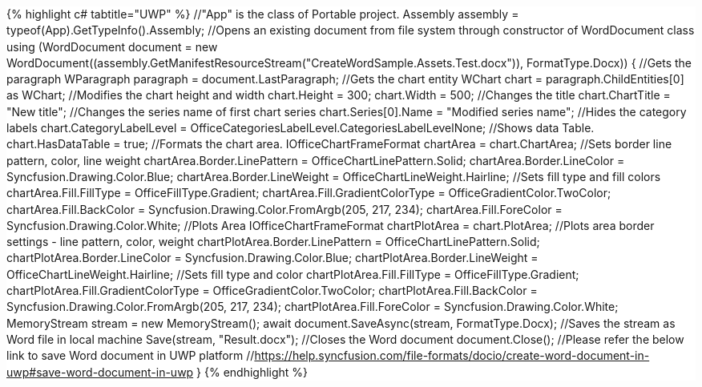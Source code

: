 {% highlight c# tabtitle="UWP" %}
//"App" is the class of Portable project.
Assembly assembly = typeof(App).GetTypeInfo().Assembly;
//Opens an existing document from file system through constructor of WordDocument class
using (WordDocument document = new WordDocument((assembly.GetManifestResourceStream("CreateWordSample.Assets.Test.docx")), FormatType.Docx))
{
    //Gets the paragraph
    WParagraph paragraph = document.LastParagraph;
    //Gets the chart entity
    WChart chart = paragraph.ChildEntities[0] as WChart;
    //Modifies the chart height and width
    chart.Height = 300;
    chart.Width = 500;
    //Changes the title
    chart.ChartTitle = "New title";
    //Changes the series name of first chart series
    chart.Series[0].Name = "Modified series name";
    //Hides the category labels
    chart.CategoryLabelLevel = OfficeCategoriesLabelLevel.CategoriesLabelLevelNone;
    //Shows data Table.
    chart.HasDataTable = true;
    //Formats the chart area.
    IOfficeChartFrameFormat chartArea = chart.ChartArea;
    //Sets border line pattern, color, line weight
    chartArea.Border.LinePattern = OfficeChartLinePattern.Solid;
    chartArea.Border.LineColor = Syncfusion.Drawing.Color.Blue;
    chartArea.Border.LineWeight = OfficeChartLineWeight.Hairline;
    //Sets fill type and fill colors
    chartArea.Fill.FillType = OfficeFillType.Gradient;
    chartArea.Fill.GradientColorType = OfficeGradientColor.TwoColor;
    chartArea.Fill.BackColor = Syncfusion.Drawing.Color.FromArgb(205, 217, 234);
    chartArea.Fill.ForeColor = Syncfusion.Drawing.Color.White;
    //Plots Area
    IOfficeChartFrameFormat chartPlotArea = chart.PlotArea;
    //Plots area border settings - line pattern, color, weight
    chartPlotArea.Border.LinePattern = OfficeChartLinePattern.Solid;
    chartPlotArea.Border.LineColor = Syncfusion.Drawing.Color.Blue;
    chartPlotArea.Border.LineWeight = OfficeChartLineWeight.Hairline;
    //Sets fill type and color
    chartPlotArea.Fill.FillType = OfficeFillType.Gradient;
    chartPlotArea.Fill.GradientColorType = OfficeGradientColor.TwoColor;
    chartPlotArea.Fill.BackColor = Syncfusion.Drawing.Color.FromArgb(205, 217, 234);
    chartPlotArea.Fill.ForeColor = Syncfusion.Drawing.Color.White;
    MemoryStream stream = new MemoryStream();
    await document.SaveAsync(stream, FormatType.Docx);
    //Saves the stream as Word file in local machine
    Save(stream, "Result.docx");
    //Closes the Word document
    document.Close();
    //Please refer the below link to save Word document in UWP platform
    //https://help.syncfusion.com/file-formats/docio/create-word-document-in-uwp#save-word-document-in-uwp
}
{% endhighlight %}
